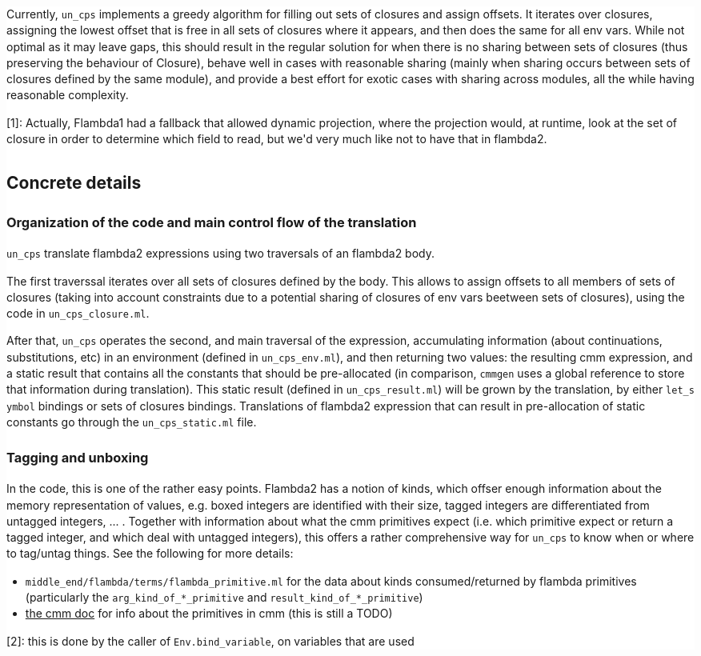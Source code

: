 Currently, `un_cps` implements a greedy algorithm for filling out sets of
closures and assign offsets. It iterates over closures, assigning the lowest
offset that is free in all sets of closures where it appears, and then does the
same for all env vars. While not optimal as it may leave gaps, this should
result in the regular solution for when there is no sharing between sets of
closures (thus preserving the behaviour of Closure), behave well in cases
with reasonable sharing (mainly when sharing occurs between sets of closures
defined by the same module), and provide a best effort for exotic cases with
sharing across modules, all the while having reasonable complexity.


[1]: Actually, Flambda1 had a fallback that allowed dynamic projection, where
the projection would, at runtime, look at the set of closure in order to
determine which field to read, but we'd very much like not to have that in
flambda2.

## Concrete details

### Organization of the code and main control flow of the translation

`un_cps` translate flambda2 expressions using two traversals of an flambda2
body.

The first traverssal iterates over all sets of closures defined by the body.
This allows to assign offsets to all members of sets of closures (taking into
account constraints due to a potential sharing of closures of env vars beetween
sets of closures), using the code in `un_cps_closure.ml`.

After that, `un_cps` operates the second, and main traversal of the
expression, accumulating information (about continuations, substitutions, etc)
in an environment (defined in `un_cps_env.ml`), and then returning two
values: the resulting cmm expression, and a static result that contains all
the constants that should be pre-allocated (in comparison, `cmmgen` uses a global
reference to store that information during translation). This static result
(defined in `un_cps_result.ml`) will be grown by the translation, by either
`let_symbol` bindings or sets of closures bindings. Translations of flambda2
expression that can result in pre-allocation of static constants go through
the `un_cps_static.ml` file.

### Tagging and unboxing

In the code, this is one of the rather easy points. Flambda2 has a notion
of kinds, which offser enough information about the memory representation
of values, e.g. boxed integers are identified with their size, tagged integers
are differentiated from untagged integers, ... . Together with information
about what the cmm primitives expect (i.e. which primitive expect or return
a tagged integer, and which deal with untagged integers), this offers a
rather comprehensive way for `un_cps` to know when or where to tag/untag
things. See the following for more details:
- `middle_end/flambda/terms/flambda_primitive.ml` for the data about kinds
  consumed/returned by flambda primitives (particularly the
  `arg_kind_of_*_primitive` and `result_kind_of_*_primitive`)
- [the cmm doc](cmm.md) for info about the primitives in cmm
  (this is still a TODO)


[2]: this is done by the caller of `Env.bind_variable`, on variables that are used